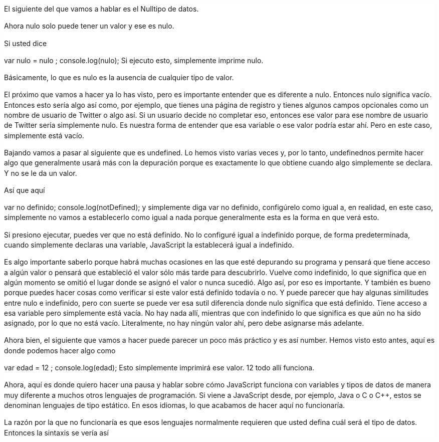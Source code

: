 El siguiente del que vamos a hablar es el Nulltipo de datos.

Ahora nulo solo puede tener un valor y ese es nulo.

Si usted dice

var nulo = nulo ;
console.log(nulo);
Si ejecuto esto, simplemente imprime nulo.

Básicamente, lo que es nulo es la ausencia de cualquier tipo de valor.

El próximo que vamos a hacer ya lo has visto, pero es importante entender que es diferente a nulo. Entonces nulo significa vacío. Entonces esto sería algo así como, por ejemplo, que tienes una página de registro y tienes algunos campos opcionales como un nombre de usuario de Twitter o algo así. Si un usuario decide no completar eso, entonces ese valor para ese nombre de usuario de Twitter sería simplemente nulo. Es nuestra forma de entender que esa variable o ese valor podría estar ahí. Pero en este caso, simplemente está vacío.

Bajando vamos a pasar al siguiente que es undefined. Lo hemos visto varias veces y, por lo tanto, undefinednos permite hacer algo que generalmente usará más con la depuración porque es exactamente lo que obtiene cuando algo simplemente se declara. Y no se le da un valor.

Así que aquí

var no definido;
console.log(notDefined);
y simplemente diga var no definido, configúrelo como igual a, en realidad, en este caso, simplemente no vamos a establecerlo como igual a nada porque generalmente esta es la forma en que verá esto.

Si presiono ejecutar, puedes ver que no está definido. No lo configuré igual a indefinido porque, de forma predeterminada, cuando simplemente declaras una variable, JavaScript la establecerá igual a indefinido.

Es algo importante saberlo porque habrá muchas ocasiones en las que esté depurando su programa y pensará que tiene acceso a algún valor o pensará que estableció el valor sólo más tarde para descubrirlo. Vuelve como indefinido, lo que significa que en algún momento se omitió el lugar donde se asignó el valor o nunca sucedió. Algo así, por eso es importante. Y también es bueno porque puedes hacer cosas como verificar si este valor está definido todavía o no. Y puede parecer que hay algunas similitudes entre nulo e indefinido, pero con suerte se puede ver esa sutil diferencia donde nulo significa que está definido. Tiene acceso a esa variable pero simplemente está vacía. No hay nada allí, mientras que con indefinido lo que significa es que aún no ha sido asignado, por lo que no está vacío. Literalmente, no hay ningún valor ahí, pero debe asignarse más adelante.

Ahora bien, el siguiente que vamos a hacer puede parecer un poco más práctico y es así number.
Hemos visto esto antes, aquí es donde podemos hacer algo como

var edad = 12 ;
console.log(edad);
Esto simplemente imprimirá ese valor. 12 todo allí funciona.

Ahora, aquí es donde quiero hacer una pausa y hablar sobre cómo JavaScript funciona con variables y tipos de datos de manera muy diferente a muchos otros lenguajes de programación. Si viene a JavaScript desde, por ejemplo, Java o C o C++, estos se denominan lenguajes de tipo estático. En esos idiomas, lo que acabamos de hacer aquí no funcionaría.

La razón por la que no funcionaría es que esos lenguajes normalmente requieren que usted defina cuál será el tipo de datos. Entonces la sintaxis se vería así
